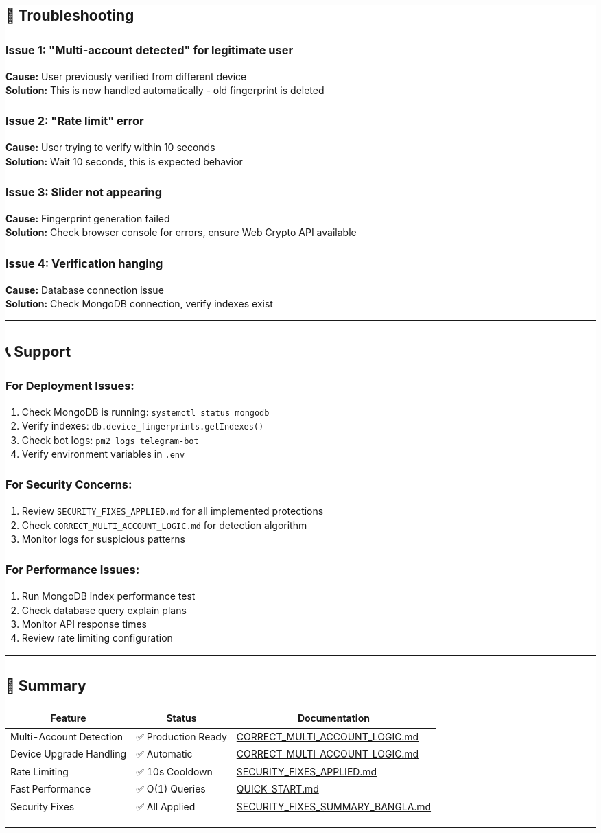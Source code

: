 
## 🐛 Troubleshooting

### Issue 1: "Multi-account detected" for legitimate user
**Cause:** User previously verified from different device  
**Solution:** This is now handled automatically - old fingerprint is deleted

### Issue 2: "Rate limit" error
**Cause:** User trying to verify within 10 seconds  
**Solution:** Wait 10 seconds, this is expected behavior

### Issue 3: Slider not appearing
**Cause:** Fingerprint generation failed  
**Solution:** Check browser console for errors, ensure Web Crypto API available

### Issue 4: Verification hanging
**Cause:** Database connection issue  
**Solution:** Check MongoDB connection, verify indexes exist

---

## 📞 Support

### For Deployment Issues:
1. Check MongoDB is running: `systemctl status mongodb`
2. Verify indexes: `db.device_fingerprints.getIndexes()`
3. Check bot logs: `pm2 logs telegram-bot`
4. Verify environment variables in `.env`

### For Security Concerns:
1. Review `SECURITY_FIXES_APPLIED.md` for all implemented protections
2. Check `CORRECT_MULTI_ACCOUNT_LOGIC.md` for detection algorithm
3. Monitor logs for suspicious patterns

### For Performance Issues:
1. Run MongoDB index performance test
2. Check database query explain plans
3. Monitor API response times
4. Review rate limiting configuration

---

## 🎯 Summary

| Feature | Status | Documentation |
|---------|--------|---------------|
| Multi-Account Detection | ✅ Production Ready | [CORRECT_MULTI_ACCOUNT_LOGIC.md](CORRECT_MULTI_ACCOUNT_LOGIC.md) |
| Device Upgrade Handling | ✅ Automatic | [CORRECT_MULTI_ACCOUNT_LOGIC.md](CORRECT_MULTI_ACCOUNT_LOGIC.md) |
| Rate Limiting | ✅ 10s Cooldown | [SECURITY_FIXES_APPLIED.md](SECURITY_FIXES_APPLIED.md) |
| Fast Performance | ✅ O(1) Queries | [QUICK_START.md](QUICK_START.md) |
| Security Fixes | ✅ All Applied | [SECURITY_FIXES_SUMMARY_BANGLA.md](SECURITY_FIXES_SUMMARY_BANGLA.md) |

---